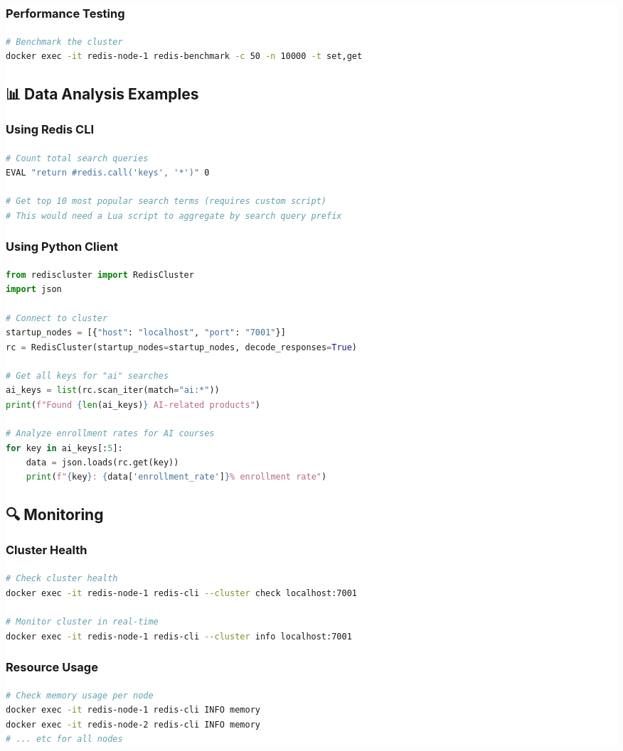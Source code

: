 ### Performance Testing
```bash
# Benchmark the cluster
docker exec -it redis-node-1 redis-benchmark -c 50 -n 10000 -t set,get
```

## 📊 Data Analysis Examples

### Using Redis CLI
```bash
# Count total search queries
EVAL "return #redis.call('keys', '*')" 0

# Get top 10 most popular search terms (requires custom script)
# This would need a Lua script to aggregate by search query prefix
```

### Using Python Client
```python
from rediscluster import RedisCluster
import json

# Connect to cluster
startup_nodes = [{"host": "localhost", "port": "7001"}]
rc = RedisCluster(startup_nodes=startup_nodes, decode_responses=True)

# Get all keys for "ai" searches
ai_keys = list(rc.scan_iter(match="ai:*"))
print(f"Found {len(ai_keys)} AI-related products")

# Analyze enrollment rates for AI courses
for key in ai_keys[:5]:
    data = json.loads(rc.get(key))
    print(f"{key}: {data['enrollment_rate']}% enrollment rate")
```

## 🔍 Monitoring

### Cluster Health
```bash
# Check cluster health
docker exec -it redis-node-1 redis-cli --cluster check localhost:7001

# Monitor cluster in real-time
docker exec -it redis-node-1 redis-cli --cluster info localhost:7001
```

### Resource Usage
```bash
# Check memory usage per node
docker exec -it redis-node-1 redis-cli INFO memory
docker exec -it redis-node-2 redis-cli INFO memory
# ... etc for all nodes
```
